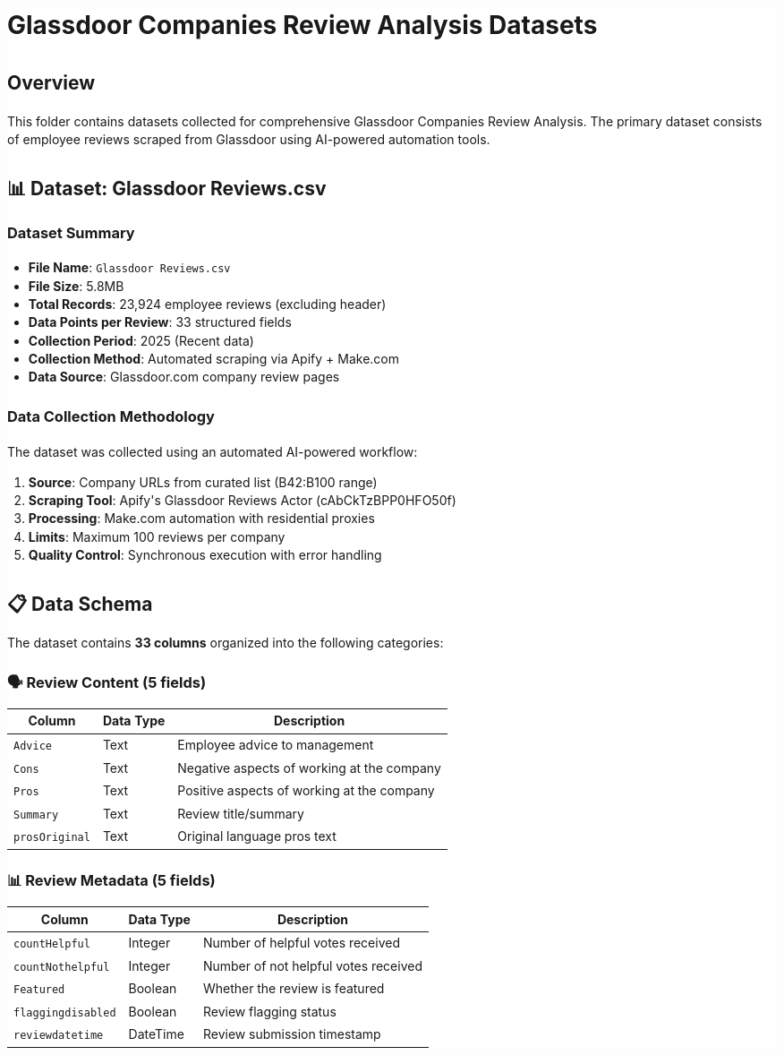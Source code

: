# Glassdoor Companies Review Analysis Datasets

## Overview
This folder contains datasets collected for comprehensive Glassdoor Companies Review Analysis. The primary dataset consists of employee reviews scraped from Glassdoor using AI-powered automation tools.

## 📊 Dataset: Glassdoor Reviews.csv

### Dataset Summary
- **File Name**: `Glassdoor Reviews.csv`
- **File Size**: 5.8MB
- **Total Records**: 23,924 employee reviews (excluding header)
- **Data Points per Review**: 33 structured fields
- **Collection Period**: 2025 (Recent data)
- **Collection Method**: Automated scraping via Apify + Make.com
- **Data Source**: Glassdoor.com company review pages

### Data Collection Methodology
The dataset was collected using an automated AI-powered workflow:
1. **Source**: Company URLs from curated list (B42:B100 range)
2. **Scraping Tool**: Apify's Glassdoor Reviews Actor (cAbCkTzBPP0HFO50f)
3. **Processing**: Make.com automation with residential proxies
4. **Limits**: Maximum 100 reviews per company
5. **Quality Control**: Synchronous execution with error handling

## 📋 Data Schema

The dataset contains **33 columns** organized into the following categories:

### 🗣️ Review Content (5 fields)
| Column | Data Type | Description |
|--------|-----------|-------------|
| `Advice` | Text | Employee advice to management |
| `Cons` | Text | Negative aspects of working at the company |
| `Pros` | Text | Positive aspects of working at the company |
| `Summary` | Text | Review title/summary |
| `prosOriginal` | Text | Original language pros text |

### 📊 Review Metadata (5 fields)
| Column | Data Type | Description |
|--------|-----------|-------------|
| `countHelpful` | Integer | Number of helpful votes received |
| `countNothelpful` | Integer | Number of not helpful votes received |
| `Featured` | Boolean | Whether the review is featured |
| `flaggingdisabled` | Boolean | Review flagging status |
| `reviewdatetime` | DateTime | Review submission timestamp |

